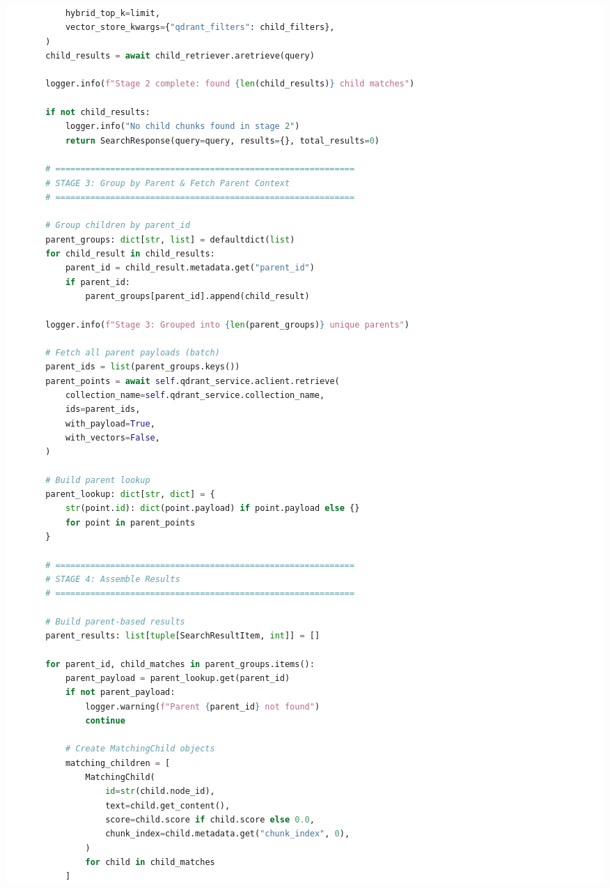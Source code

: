 ```python
            hybrid_top_k=limit,
            vector_store_kwargs={"qdrant_filters": child_filters},
        )
        child_results = await child_retriever.aretrieve(query)

        logger.info(f"Stage 2 complete: found {len(child_results)} child matches")

        if not child_results:
            logger.info("No child chunks found in stage 2")
            return SearchResponse(query=query, results={}, total_results=0)

        # ============================================================
        # STAGE 3: Group by Parent & Fetch Parent Context
        # ============================================================

        # Group children by parent_id
        parent_groups: dict[str, list] = defaultdict(list)
        for child_result in child_results:
            parent_id = child_result.metadata.get("parent_id")
            if parent_id:
                parent_groups[parent_id].append(child_result)

        logger.info(f"Stage 3: Grouped into {len(parent_groups)} unique parents")

        # Fetch all parent payloads (batch)
        parent_ids = list(parent_groups.keys())
        parent_points = await self.qdrant_service.aclient.retrieve(
            collection_name=self.qdrant_service.collection_name,
            ids=parent_ids,
            with_payload=True,
            with_vectors=False,
        )

        # Build parent lookup
        parent_lookup: dict[str, dict] = {
            str(point.id): dict(point.payload) if point.payload else {}
            for point in parent_points
        }

        # ============================================================
        # STAGE 4: Assemble Results
        # ============================================================

        # Build parent-based results
        parent_results: list[tuple[SearchResultItem, int]] = []

        for parent_id, child_matches in parent_groups.items():
            parent_payload = parent_lookup.get(parent_id)
            if not parent_payload:
                logger.warning(f"Parent {parent_id} not found")
                continue

            # Create MatchingChild objects
            matching_children = [
                MatchingChild(
                    id=str(child.node_id),
                    text=child.get_content(),
                    score=child.score if child.score else 0.0,
                    chunk_index=child.metadata.get("chunk_index", 0),
                )
                for child in child_matches
            ]

```